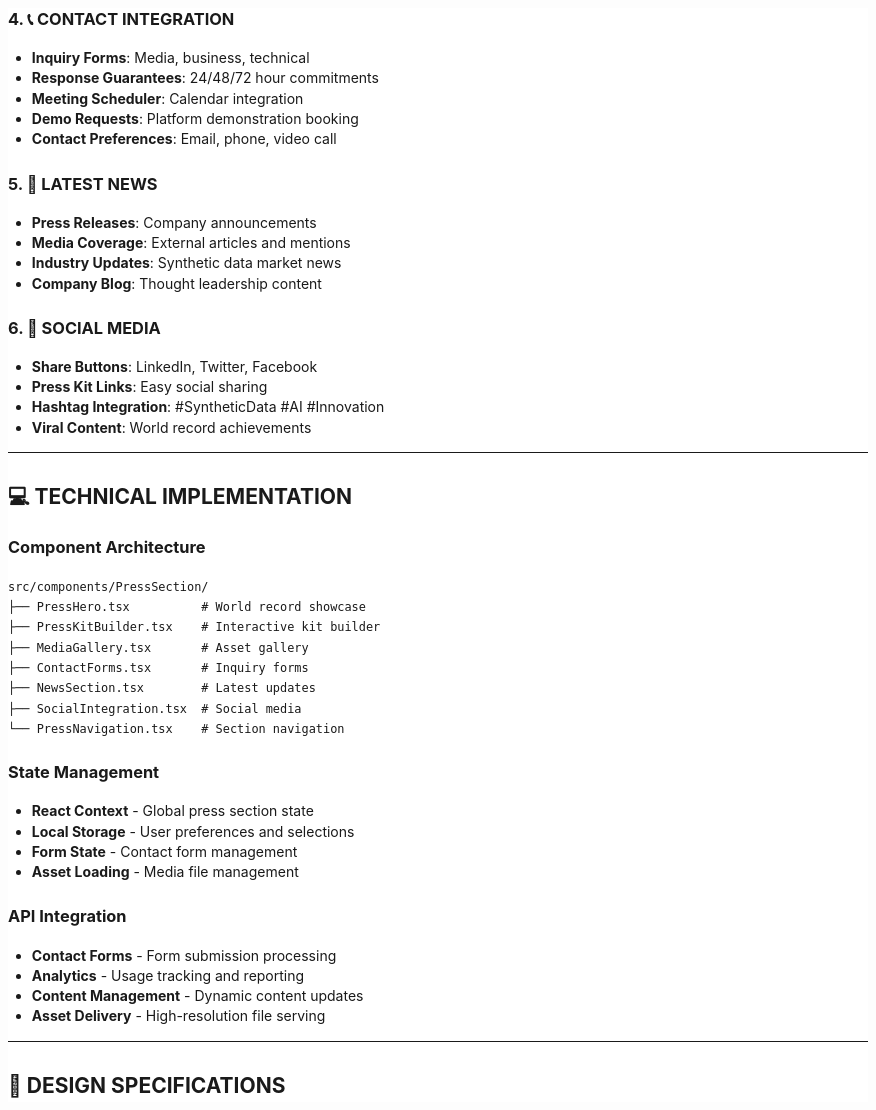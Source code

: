 ### **4. 📞 CONTACT INTEGRATION**
- **Inquiry Forms**: Media, business, technical
- **Response Guarantees**: 24/48/72 hour commitments
- **Meeting Scheduler**: Calendar integration
- **Demo Requests**: Platform demonstration booking
- **Contact Preferences**: Email, phone, video call

### **5. 📰 LATEST NEWS**
- **Press Releases**: Company announcements
- **Media Coverage**: External articles and mentions
- **Industry Updates**: Synthetic data market news
- **Company Blog**: Thought leadership content

### **6. 🔗 SOCIAL MEDIA**
- **Share Buttons**: LinkedIn, Twitter, Facebook
- **Press Kit Links**: Easy social sharing
- **Hashtag Integration**: #SyntheticData #AI #Innovation
- **Viral Content**: World record achievements

---

## **💻 TECHNICAL IMPLEMENTATION**

### **Component Architecture**
```
src/components/PressSection/
├── PressHero.tsx          # World record showcase
├── PressKitBuilder.tsx    # Interactive kit builder
├── MediaGallery.tsx       # Asset gallery
├── ContactForms.tsx       # Inquiry forms
├── NewsSection.tsx        # Latest updates
├── SocialIntegration.tsx  # Social media
└── PressNavigation.tsx    # Section navigation
```

### **State Management**
- **React Context** - Global press section state
- **Local Storage** - User preferences and selections
- **Form State** - Contact form management
- **Asset Loading** - Media file management

### **API Integration**
- **Contact Forms** - Form submission processing
- **Analytics** - Usage tracking and reporting
- **Content Management** - Dynamic content updates
- **Asset Delivery** - High-resolution file serving

---

## **🎨 DESIGN SPECIFICATIONS**
